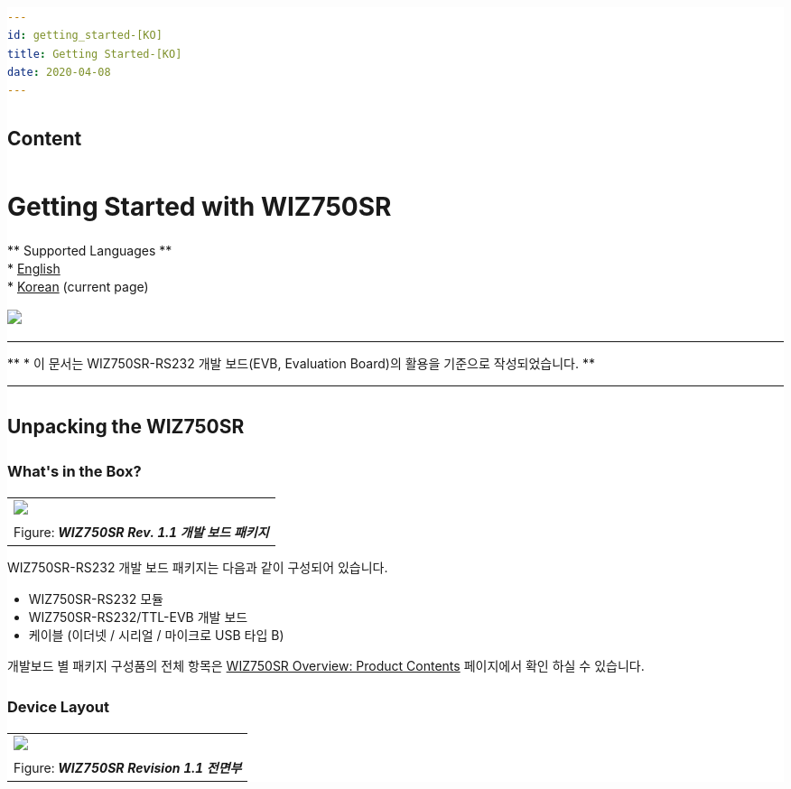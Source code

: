 ```yaml
---
id: getting_started-[KO]
title: Getting Started-[KO]
date: 2020-04-08
---
```


## Content

# Getting Started with WIZ750SR

\*\* Supported Languages \*\*  
\* [English](/products/wiz750sr/gettingstarted/en)  
\* [Korean](/products/wiz750sr/gettingstarted/ko) (current page)

![](/products/wiz750sr/docs_icon.png)

-----

\*\* \* 이 문서는 WIZ750SR-RS232 개발 보드(EVB, Evaluation Board)의 활용을 기준으로
작성되었습니다. \*\*

-----

## Unpacking the WIZ750SR

### What's in the Box?

|                                                                              |
| ---------------------------------------------------------------------------- |
| ![](/products/wiz750sr/gettingstarted/wiz750sr-ttl-evb_package_1024x858.jpg) |
| Figure: ***WIZ750SR Rev. 1.1 개발 보드 패키지***                                    |

WIZ750SR-RS232 개발 보드 패키지는 다음과 같이 구성되어 있습니다.

  - WIZ750SR-RS232 모듈
  - WIZ750SR-RS232/TTL-EVB 개발 보드
  - 케이블 (이더넷 / 시리얼 / 마이크로 USB 타입 B)

개발보드 별 패키지 구성품의 전체 항목은 [WIZ750SR Overview: Product
Contents](/products/wiz750sr/overview/ko#product_contents) 페이지에서 확인 하실 수
있습니다.

### Device Layout

|                                                                          |
| ------------------------------------------------------------------------ |
| ![](/products/wiz750sr/gettingstarted/wiki_wiz750sr_v1.1_top_layout.png) |
| Figure: ***WIZ750SR Revision 1.1 전면부***                                  |
